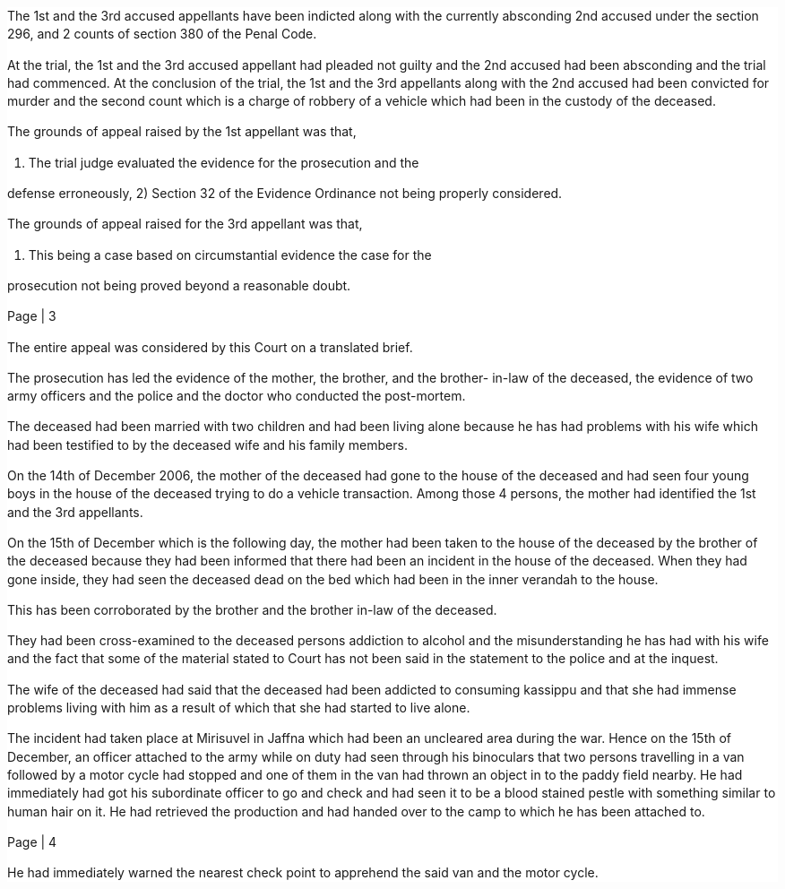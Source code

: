 The 1st and the 3rd accused appellants have been indicted along with the currently absconding 2nd accused under the section 296, and 2 counts of section 380 of the Penal Code.

At the trial, the 1st and the 3rd accused appellant had pleaded not guilty and the 2nd accused had been absconding and the trial had commenced. At the conclusion of the trial, the 1st and the 3rd appellants along with the 2nd accused had been convicted for murder and the second count which is a charge of robbery of a vehicle which had been in the custody of the deceased.

The grounds of appeal raised by the 1st appellant was that,

1) The trial judge evaluated the evidence for the prosecution and the

defense erroneously, 2) Section 32 of the Evidence Ordinance not being properly considered.

The grounds of appeal raised for the 3rd appellant was that,

1) This being a case based on circumstantial evidence the case for the

prosecution not being proved beyond a reasonable doubt.

Page | 3

The entire appeal was considered by this Court on a translated brief.

The prosecution has led the evidence of the mother, the brother, and the brother- in-law of the deceased, the evidence of two army officers and the police and the doctor who conducted the post-mortem.

The deceased had been married with two children and had been living alone because he has had problems with his wife which had been testified to by the deceased wife and his family members.

On the 14th of December 2006, the mother of the deceased had gone to the house of the deceased and had seen four young boys in the house of the deceased trying to do a vehicle transaction. Among those 4 persons, the mother had identified the 1st and the 3rd appellants.

On the 15th of December which is the following day, the mother had been taken to the house of the deceased by the brother of the deceased because they had been informed that there had been an incident in the house of the deceased. When they had gone inside, they had seen the deceased dead on the bed which had been in the inner verandah to the house.

This has been corroborated by the brother and the brother in-law of the deceased.

They had been cross-examined to the deceased persons addiction to alcohol and the misunderstanding he has had with his wife and the fact that some of the material stated to Court has not been said in the statement to the police and at the inquest.

The wife of the deceased had said that the deceased had been addicted to consuming kassippu and that she had immense problems living with him as a result of which that she had started to live alone.

The incident had taken place at Mirisuvel in Jaffna which had been an uncleared area during the war. Hence on the 15th of December, an officer attached to the army while on duty had seen through his binoculars that two persons travelling in a van followed by a motor cycle had stopped and one of them in the van had thrown an object in to the paddy field nearby. He had immediately had got his subordinate officer to go and check and had seen it to be a blood stained pestle with something similar to human hair on it. He had retrieved the production and had handed over to the camp to which he has been attached to.

Page | 4

He had immediately warned the nearest check point to apprehend the said van and the motor cycle.
